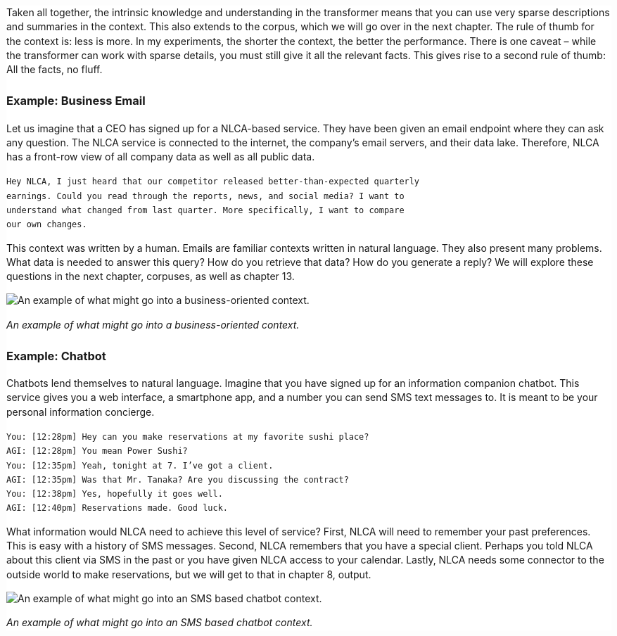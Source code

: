 Taken all together, the intrinsic knowledge and understanding in the transformer means that you can use very sparse descriptions and summaries in the context. This also extends to the corpus, which we will go over in the next chapter. The rule of thumb for the context is: less is more. In my experiments, the shorter the context, the better the performance. There is one caveat – while the transformer can work with sparse details, you must still give it all the relevant facts. This gives rise to a second rule of thumb: All the facts, no fluff.

### Example: Business Email

Let us imagine that a CEO has signed up for a NLCA-based service. They have been given an email endpoint where they can ask any question. The NLCA service is connected to the internet, the company’s email servers, and their data lake. Therefore, NLCA has a front-row view of all company data as well as all public data.

```
Hey NLCA, I just heard that our competitor released better-than-expected quarterly
earnings. Could you read through the reports, news, and social media? I want to
understand what changed from last quarter. More specifically, I want to compare
our own changes.
```

This context was written by a human. Emails are familiar contexts written in natural language. They also present many problems. What data is needed to answer this query? How do you retrieve that data? How do you generate a reply? We will explore these questions in the next chapter, corpuses, as well as chapter 13.

![An example of what might go into a business-oriented context.](https://github.com/daveshap/NaturalLanguageCognitiveArchitecture/blob/main/images/12%20context%20email.png?raw=true)

*An example of what might go into a business-oriented context.*

### Example: Chatbot

Chatbots lend themselves to natural language. Imagine that you have signed up for an information companion chatbot. This service gives you a web interface, a smartphone app, and a number you can send SMS text messages to. It is meant to be your personal information concierge.

```
You: [12:28pm] Hey can you make reservations at my favorite sushi place?
AGI: [12:28pm] You mean Power Sushi?
You: [12:35pm] Yeah, tonight at 7. I’ve got a client.
AGI: [12:35pm] Was that Mr. Tanaka? Are you discussing the contract?
You: [12:38pm] Yes, hopefully it goes well.
AGI: [12:40pm] Reservations made. Good luck.
```

What information would NLCA need to achieve this level of service? First, NLCA will need to remember your past preferences. This is easy with a history of SMS messages. Second, NLCA remembers that you have a special client. Perhaps you told NLCA about this client via SMS in the past or you have given NLCA access to your calendar. Lastly, NLCA needs some connector to the outside world to make reservations, but we will get to that in chapter 8, output.

![An example of what might go into an SMS based chatbot context.](https://github.com/daveshap/NaturalLanguageCognitiveArchitecture/blob/main/images/13%20context%20chatbot.png?raw=true)

*An example of what might go into an SMS based chatbot context.*
